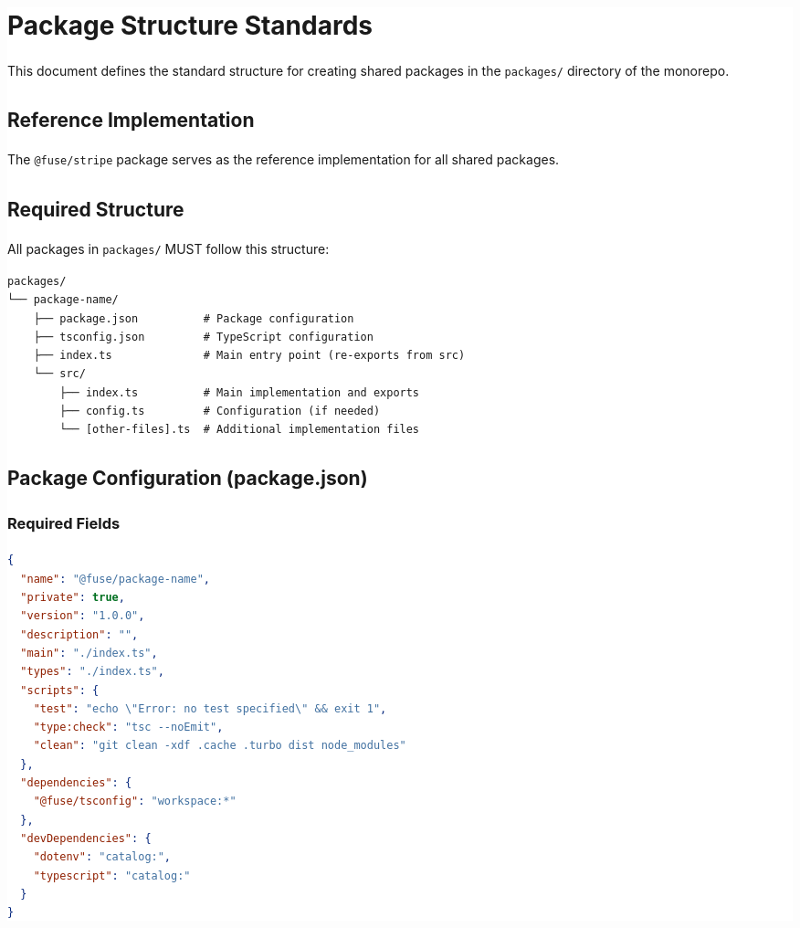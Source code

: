 # Package Structure Standards

This document defines the standard structure for creating shared packages in the `packages/` directory of the monorepo.

## Reference Implementation

The `@fuse/stripe` package serves as the reference implementation for all shared packages.

## Required Structure

All packages in `packages/` MUST follow this structure:

```
packages/
└── package-name/
    ├── package.json          # Package configuration
    ├── tsconfig.json         # TypeScript configuration
    ├── index.ts              # Main entry point (re-exports from src)
    └── src/
        ├── index.ts          # Main implementation and exports
        ├── config.ts         # Configuration (if needed)
        └── [other-files].ts  # Additional implementation files
```

## Package Configuration (package.json)

### Required Fields

```json
{
  "name": "@fuse/package-name",
  "private": true,
  "version": "1.0.0",
  "description": "",
  "main": "./index.ts",
  "types": "./index.ts",
  "scripts": {
    "test": "echo \"Error: no test specified\" && exit 1",
    "type:check": "tsc --noEmit",
    "clean": "git clean -xdf .cache .turbo dist node_modules"
  },
  "dependencies": {
    "@fuse/tsconfig": "workspace:*"
  },
  "devDependencies": {
    "dotenv": "catalog:",
    "typescript": "catalog:"
  }
}
```
